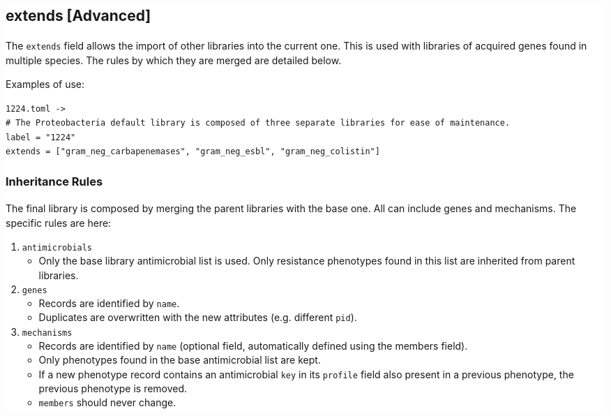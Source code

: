 ## extends [Advanced]

The `extends` field allows the import of other libraries into the current one. This is used with libraries of acquired genes found in multiple species.
 The rules by which they are merged are detailed below.

Examples of use:
```
1224.toml ->
# The Proteobacteria default library is composed of three separate libraries for ease of maintenance. 
label = "1224"
extends = ["gram_neg_carbapenemases", "gram_neg_esbl", "gram_neg_colistin"]
```

### Inheritance Rules
The final library is composed by merging the parent libraries with the base one. All can include genes and mechanisms.
The specific rules are here:
1. `antimicrobials`
    * Only the base library antimicrobial list is used. Only resistance phenotypes found in this list are inherited from parent libraries.
1. `genes`
    * Records are identified by `name`.
    * Duplicates are overwritten with the new attributes (e.g. different `pid`).
1. `mechanisms`
    * Records are identified by `name` (optional field, automatically defined using the members field).
    * Only phenotypes found in the base antimicrobial list are kept.
    * If a new phenotype record contains an antimicrobial `key` in its `profile` field also present in a previous phenotype, the previous phenotype is removed.
    * `members` should never change.
    